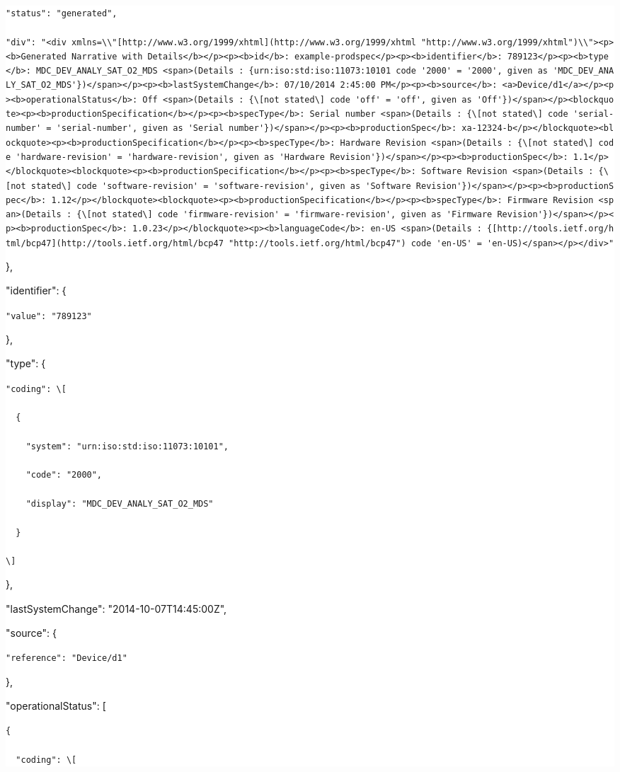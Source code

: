     "status": "generated",

    "div": "<div xmlns=\\"[http://www.w3.org/1999/xhtml](http://www.w3.org/1999/xhtml "http://www.w3.org/1999/xhtml")\\"><p><b>Generated Narrative with Details</b></p><p><b>id</b>: example-prodspec</p><p><b>identifier</b>: 789123</p><p><b>type</b>: MDC_DEV_ANALY_SAT_O2_MDS <span>(Details : {urn:iso:std:iso:11073:10101 code '2000' = '2000', given as 'MDC_DEV_ANALY_SAT_O2_MDS'})</span></p><p><b>lastSystemChange</b>: 07/10/2014 2:45:00 PM</p><p><b>source</b>: <a>Device/d1</a></p><p><b>operationalStatus</b>: Off <span>(Details : {\[not stated\] code 'off' = 'off', given as 'Off'})</span></p><blockquote><p><b>productionSpecification</b></p><p><b>specType</b>: Serial number <span>(Details : {\[not stated\] code 'serial-number' = 'serial-number', given as 'Serial number'})</span></p><p><b>productionSpec</b>: xa-12324-b</p></blockquote><blockquote><p><b>productionSpecification</b></p><p><b>specType</b>: Hardware Revision <span>(Details : {\[not stated\] code 'hardware-revision' = 'hardware-revision', given as 'Hardware Revision'})</span></p><p><b>productionSpec</b>: 1.1</p></blockquote><blockquote><p><b>productionSpecification</b></p><p><b>specType</b>: Software Revision <span>(Details : {\[not stated\] code 'software-revision' = 'software-revision', given as 'Software Revision'})</span></p><p><b>productionSpec</b>: 1.12</p></blockquote><blockquote><p><b>productionSpecification</b></p><p><b>specType</b>: Firmware Revision <span>(Details : {\[not stated\] code 'firmware-revision' = 'firmware-revision', given as 'Firmware Revision'})</span></p><p><b>productionSpec</b>: 1.0.23</p></blockquote><p><b>languageCode</b>: en-US <span>(Details : {[http://tools.ietf.org/html/bcp47](http://tools.ietf.org/html/bcp47 "http://tools.ietf.org/html/bcp47") code 'en-US' = 'en-US)</span></p></div>"

  },

  "identifier": {

    "value": "789123"

  },

  "type": {

    "coding": \[

      {

        "system": "urn:iso:std:iso:11073:10101",

        "code": "2000",

        "display": "MDC_DEV_ANALY_SAT_O2_MDS"

      }

    \]

  },

  "lastSystemChange": "2014-10-07T14:45:00Z",

  "source": {

    "reference": "Device/d1"

  },

  "operationalStatus": \[

    {

      "coding": \[
